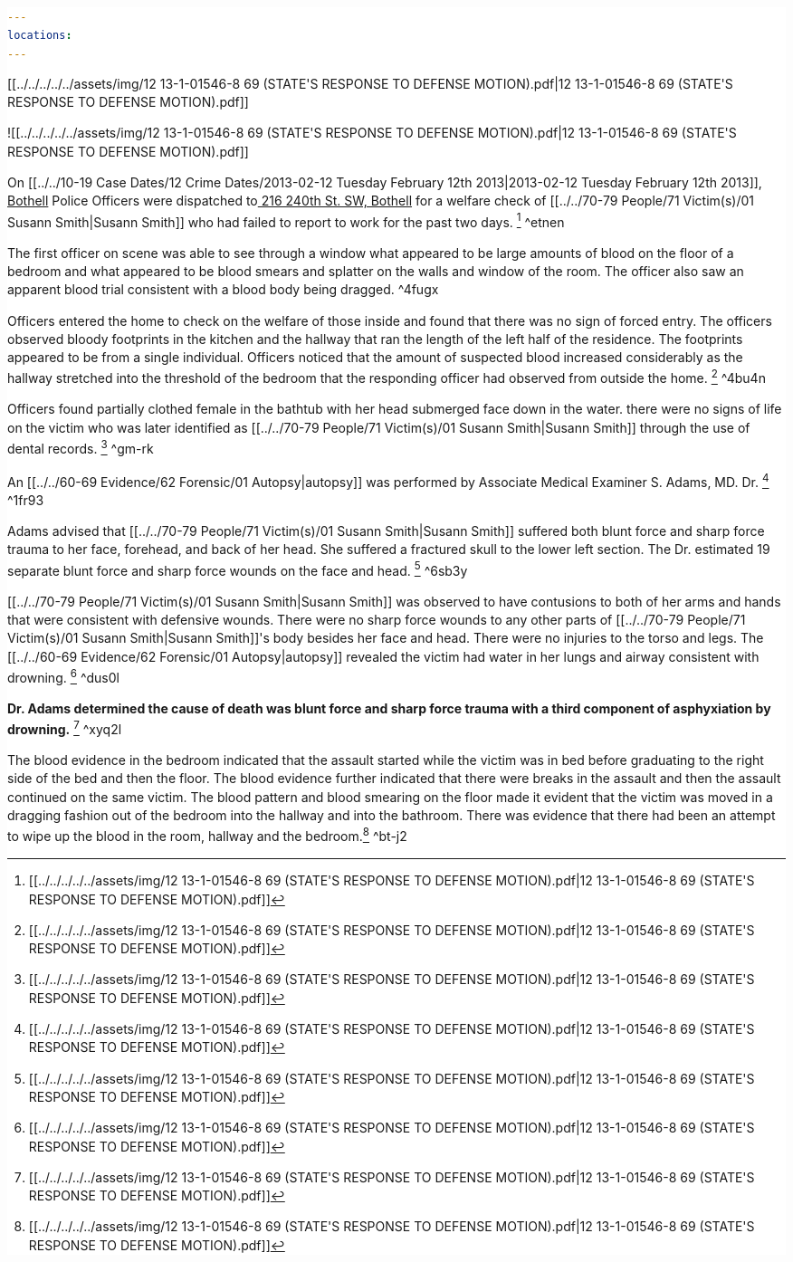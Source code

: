 ```yaml
---
locations: 
---
```

[[../../../../../assets/img/12 13-1-01546-8 69 (STATE'S RESPONSE TO DEFENSE MOTION).pdf|12 13-1-01546-8 69 (STATE'S RESPONSE TO DEFENSE MOTION).pdf]]

![[../../../../../assets/img/12 13-1-01546-8 69 (STATE'S RESPONSE TO DEFENSE MOTION).pdf|12 13-1-01546-8 69 (STATE'S RESPONSE TO DEFENSE MOTION).pdf]]


On [[../../10-19 Case Dates/12 Crime Dates/2013-02-12 Tuesday February 12th 2013|2013-02-12 Tuesday February 12th 2013]], [Bothell](geo:47.7623204,-122.2054035) Police Officers were dispatched to[ 216 240th St. SW, Bothell](geo:47.78026465,-122.23629542497216) for a welfare check of [[../../70-79 People/71 Victim(s)/01 Susann Smith|Susann Smith]] who had failed to report to work for the past two days. [^1]  ^etnen

The first officer on scene was able to see through a window what appeared to be large amounts of blood on the floor of a bedroom and what appeared to be blood smears and splatter on the walls and window of the room. The officer also saw an apparent blood trial consistent with a blood body being dragged. ^4fugx

Officers entered the home to check on the welfare of those inside and found that there was no sign of forced entry. The officers observed bloody footprints in the kitchen and the hallway that ran the length of the left half of the residence. The footprints appeared to be from a single individual. Officers noticed that the amount of suspected blood increased considerably as the hallway stretched into the threshold of the bedroom that the responding officer had observed from outside the home. [^1] ^4bu4n

Officers found partially clothed female in the bathtub with her head submerged face down in the water. there were no signs of life on the victim who was later identified as [[../../70-79 People/71 Victim(s)/01 Susann Smith|Susann Smith]] through the use of dental records. [^1] ^gm-rk

An [[../../60-69 Evidence/62 Forensic/01 Autopsy|autopsy]] was performed by Associate Medical Examiner S. Adams, MD. Dr. [^1] ^1fr93

Adams advised that [[../../70-79 People/71 Victim(s)/01 Susann Smith|Susann Smith]] suffered both blunt force and sharp force trauma to her face, forehead, and back of her head. She suffered a fractured skull to the lower left section. The Dr. estimated 19 separate blunt force and sharp force wounds on the face and head. [^1] ^6sb3y

[[../../70-79 People/71 Victim(s)/01 Susann Smith|Susann Smith]] was observed to have contusions to both of her arms and hands that were consistent with defensive wounds. There were no sharp force wounds to any other parts of [[../../70-79 People/71 Victim(s)/01 Susann Smith|Susann Smith]]'s body besides her face and head. There were no injuries to the torso and legs. The [[../../60-69 Evidence/62 Forensic/01 Autopsy|autopsy]] revealed the victim had water in her lungs and airway consistent with drowning. [^1] ^dus0l

**Dr. Adams determined the cause of death was blunt force and sharp force trauma with a third component of asphyxiation by drowning.** [^1] ^xyq2l

The blood evidence in the bedroom indicated that the assault started while the victim was in bed before graduating to the right side of the bed and then the floor. The blood evidence further indicated that there were breaks in the assault and then the assault continued on the same victim. The blood pattern and blood smearing on the floor made it evident that the victim was moved in a dragging fashion out of the bedroom into the hallway and into the bathroom. There was evidence that there had been an attempt to wipe up the blood in the room, hallway and the bedroom.[^1] ^bt-j2


[^1]: [[../../../../../assets/img/12 13-1-01546-8 69 (STATE'S RESPONSE TO DEFENSE MOTION).pdf|12 13-1-01546-8 69 (STATE'S RESPONSE TO DEFENSE MOTION).pdf]]
[^2]: [[../../../../../assets/img/03 13-1-01546-8 2 (AFFIDAVIT DECLARATION PROB CAUSE).pdf|03 13-1-01546-8 2 (AFFIDAVIT DECLARATION PROB CAUSE).pdf]]